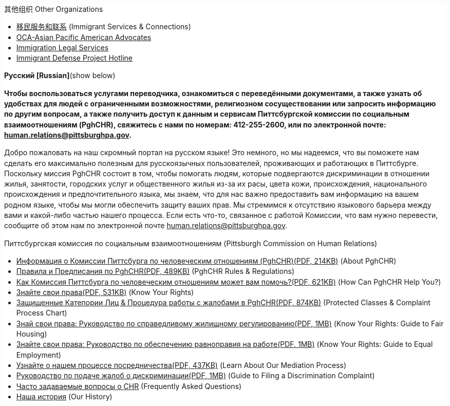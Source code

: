 其他组织 Other Organizations

- [移民服务和联系](https://isacpittsburgh.org/) (Immigrant Services & Connections)
- [OCA-Asian Pacific American Advocates](https://ocapghpa.org/)
- [Immigration Legal Services](https://www.jfcspgh.org/services/immigration-legal-services/)
- [Immigrant Defense Project Hotline](https://www.immigrantdefenseproject.org/criminal-immigration-helpline/)

**Русский \[Russian\]**(show below)

**Чтобы воспользоваться услугами переводчика, ознакомиться с переведёнными документами, а также узнать об удобствах для людей с ограниченными возможностями, религиозном сосуществовании или запросить информацию по другим вопросам, а также получить доступ к данным и сервисам Питтсбургской комиссии по социальным взаимоотношениям (PghCHR), свяжитесь с нами по номерам: 412-255-2600, или по электронной почте: [human.relations@pittsburghpa.gov](mailto:human.relations@pittsburghpa.gov).**

Добро пожаловать на наш скромный портал на русском языке! Это немного, но мы надеемся, что вы поможете нам сделать его максимально полезным для русскоязычных пользователей, проживающих и работающих в Питтсбурге. Поскольку миссия PghCHR состоит в том, чтобы помогать людям, которые подвергаются дискриминации в отношении жилья, занятости, городских услуг и общественного жилья из-за их расы, цвета кожи, происхождения, национального происхождения и предпочтительного языка, мы знаем, что для нас важно предоставить вам информацию на вашем родном языке, чтобы мы могли обеспечить защиту ваших прав. Мы стремимся к отсутствию языкового барьера между вами и какой-либо частью нашего процесса. Если есть что-то, связанное с работой Комиссии, что вам нужно перевести, сообщите об этом нам по электронной почте [human.relations@pittsburghpa.gov](mailto:human.relations@pittsburghpa.gov).

Питтсбургская комиссия по социальным взаимоотношениям (Pittsburgh Commission on Human Relations)

- [Информация о Комиссии Питтсбурга по человеческим отношениям (PghCHR)(PDF, 214KB)](https://www.pittsburghpa.gov/files/assets/city/v/1/bac/documents/chr/21765_russian_-_about_pghchr_gws_20230629.pdf) (About PghCHR)
- [Правила и Предписания по PghCHR(PDF, 489KB)](https://www.pittsburghpa.gov/files/assets/city/v/1/bac/documents/language-access-portal/22634_russian_rules__regulations_20230717.pdf) (PghCHR Rules & Regulations)
- [Как Комиссия Питтсбурга по человеческим отношениям может вам помочь?(PDF, 621KB)](https://www.pittsburghpa.gov/files/assets/city/v/1/bac/documents/language-access-portal/22995_russian_-_how_can_pghchr_help_web.pdf) (How Can PghCHR Help You?)
- [Знайте свои права(PDF, 531KB)](https://www.pittsburghpa.gov/files/assets/city/v/1/bac/documents/chr/education-amp-outreach/russian-know-your-rights-pc-updated-2025.07.pdf "Russian - Know Your Rights 2025.07") (Know Your Rights)
- [Защищенные Катепории Лиц & Процедура работы с жалобами в PghCHR(PDF, 874KB)](https://www.pittsburghpa.gov/files/assets/city/v/1/bac/documents/chr/education-amp-outreach/russian-protected-classes-process-pc-updated-2025.07.pdf "Russian - Protected Classes & Process 2025.07") (Protected Classes & Complaint Process Chart)
- [Знай свои права: Руководство по справедливому жилищному регулированию(PDF, 1MB)](https://www.pittsburghpa.gov/files/assets/city/v/1/bac/documents/language-access-portal/22973_russian_-_housing_20230719_web.pdf) (Know Your Rights: Guide to Fair Housing)
- [Знайте свои права: Руководство по обеспечению равноправия на работе(PDF, 1MB)](https://www.pittsburghpa.gov/files/assets/city/v/1/bac/documents/chr/education-amp-outreach/russian-employment-updated-pcs-2025.07.28.pdf "Russian - Employment") (Know Your Rights: Guide to Equal Employment)
- [Узнайте о нашем процессе посредничества(PDF, 437KB)](https://www.pittsburghpa.gov/files/assets/city/v/1/bac/documents/language-access-portal/22975_russian_-_mediation_20230919_web.pdf) (Learn About Our Mediation Process)
- [Руководство по подаче жалоб о дискриминации(PDF, 1MB)](https://www.pittsburghpa.gov/files/assets/city/v/1/bac/documents/language-access-portal/22971_russian_-_filing_a_complaint_20230712_web.pdf) (Guide to Filing a Discrimination Complaint)
- [Часто задаваемые вопросы о CHR](https://www.pittsburghpa.gov/files/assets/city/v/1/bac/documents/chr/education-amp-outreach/russian-faq-20230705-code-link-fixed.pdf) (Frequently Asked Questions)
- [Наша история](https://www.pittsburghpa.gov/files/assets/city/v/1/bac/documents/language-access-portal/21913_russian_-_our_history_20230717.pdf) (Our History)
